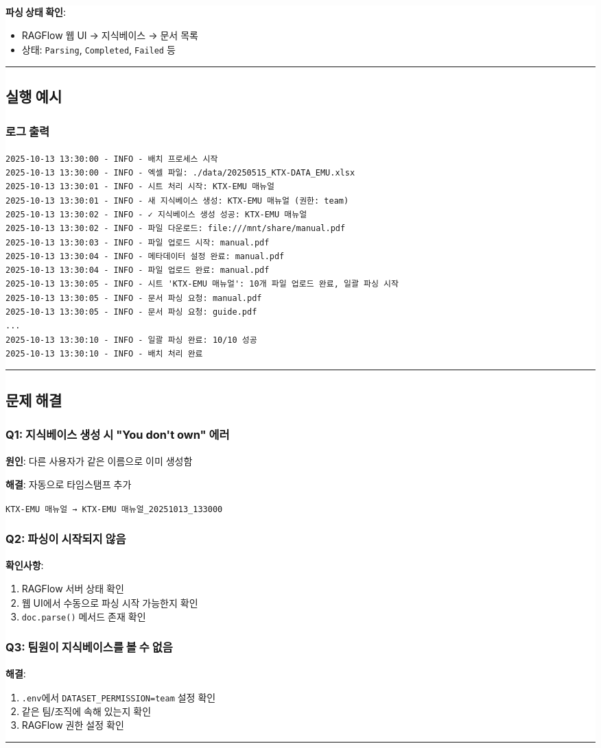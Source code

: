 **파싱 상태 확인**:
- RAGFlow 웹 UI → 지식베이스 → 문서 목록
- 상태: `Parsing`, `Completed`, `Failed` 등

---

## 실행 예시

### 로그 출력

```
2025-10-13 13:30:00 - INFO - 배치 프로세스 시작
2025-10-13 13:30:00 - INFO - 엑셀 파일: ./data/20250515_KTX-DATA_EMU.xlsx
2025-10-13 13:30:01 - INFO - 시트 처리 시작: KTX-EMU 매뉴얼
2025-10-13 13:30:01 - INFO - 새 지식베이스 생성: KTX-EMU 매뉴얼 (권한: team)
2025-10-13 13:30:02 - INFO - ✓ 지식베이스 생성 성공: KTX-EMU 매뉴얼
2025-10-13 13:30:02 - INFO - 파일 다운로드: file:///mnt/share/manual.pdf
2025-10-13 13:30:03 - INFO - 파일 업로드 시작: manual.pdf
2025-10-13 13:30:04 - INFO - 메타데이터 설정 완료: manual.pdf
2025-10-13 13:30:04 - INFO - 파일 업로드 완료: manual.pdf
2025-10-13 13:30:05 - INFO - 시트 'KTX-EMU 매뉴얼': 10개 파일 업로드 완료, 일괄 파싱 시작
2025-10-13 13:30:05 - INFO - 문서 파싱 요청: manual.pdf
2025-10-13 13:30:05 - INFO - 문서 파싱 요청: guide.pdf
...
2025-10-13 13:30:10 - INFO - 일괄 파싱 완료: 10/10 성공
2025-10-13 13:30:10 - INFO - 배치 처리 완료
```

---

## 문제 해결

### Q1: 지식베이스 생성 시 "You don't own" 에러

**원인**: 다른 사용자가 같은 이름으로 이미 생성함

**해결**: 자동으로 타임스탬프 추가
```
KTX-EMU 매뉴얼 → KTX-EMU 매뉴얼_20251013_133000
```

### Q2: 파싱이 시작되지 않음

**확인사항**:
1. RAGFlow 서버 상태 확인
2. 웹 UI에서 수동으로 파싱 시작 가능한지 확인
3. `doc.parse()` 메서드 존재 확인

### Q3: 팀원이 지식베이스를 볼 수 없음

**해결**:
1. `.env`에서 `DATASET_PERMISSION=team` 설정 확인
2. 같은 팀/조직에 속해 있는지 확인
3. RAGFlow 권한 설정 확인

---